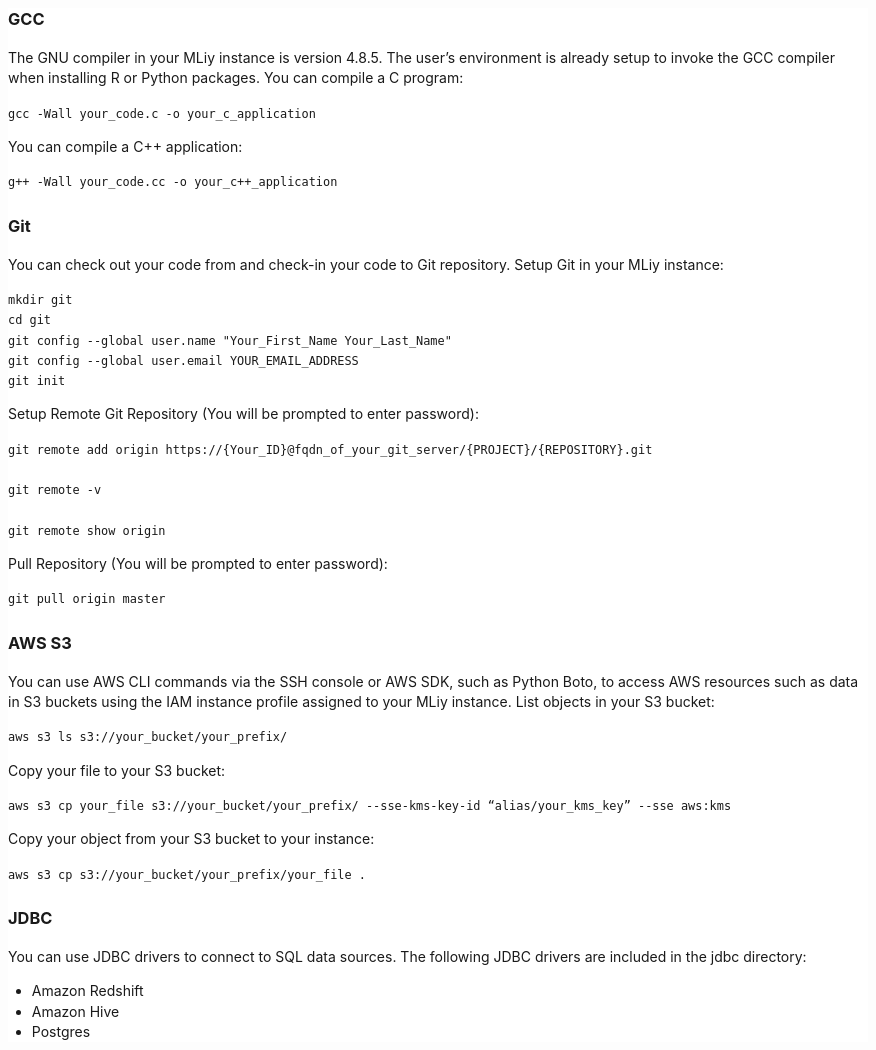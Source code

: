 ### GCC
The GNU compiler in your MLiy instance is version 4.8.5. The user’s environment is already setup to invoke the GCC compiler when installing R or Python packages.
You can compile a C program:
```
gcc -Wall your_code.c -o your_c_application
```

You can compile a C++ application:
```
g++ -Wall your_code.cc -o your_c++_application
```

### Git
You can check out your code from and check-in your code to Git repository. Setup Git in your MLiy instance:
```
mkdir git
cd git
git config --global user.name "Your_First_Name Your_Last_Name"
git config --global user.email YOUR_EMAIL_ADDRESS
git init
```
Setup Remote Git  Repository (You will be prompted to enter password):
```
git remote add origin https://{Your_ID}@fqdn_of_your_git_server/{PROJECT}/{REPOSITORY}.git

git remote -v

git remote show origin

```
Pull Repository (You will be prompted to enter password):
```
git pull origin master
```

### AWS S3
You can use AWS CLI commands via the SSH console or AWS SDK, such as Python Boto, to access AWS resources such as data in S3 buckets using the IAM instance profile assigned to your MLiy instance.
List objects in your S3 bucket:
```
aws s3 ls s3://your_bucket/your_prefix/
```
Copy your file to your S3 bucket:
```
aws s3 cp your_file s3://your_bucket/your_prefix/ --sse-kms-key-id “alias/your_kms_key” --sse aws:kms
```
Copy your object from your S3 bucket to your instance:
```
aws s3 cp s3://your_bucket/your_prefix/your_file .
```

### JDBC
You can use JDBC drivers to connect to SQL data sources. The following JDBC drivers are included in the jdbc directory:
-	Amazon Redshift
-	Amazon Hive
-	Postgres
